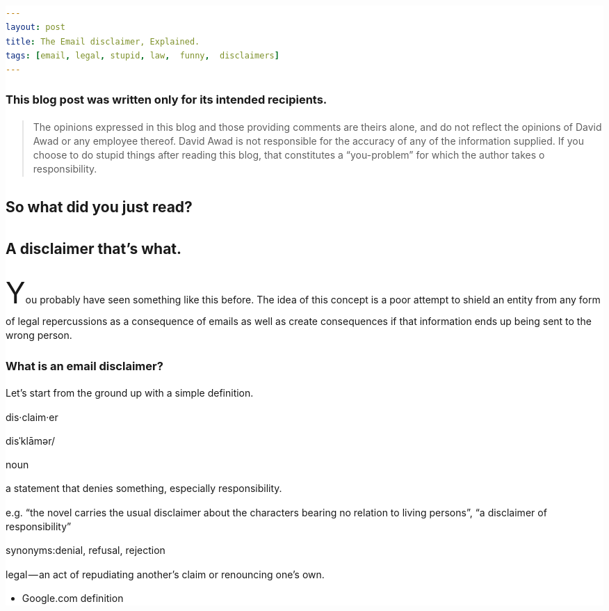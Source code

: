 ```yaml
---
layout: post
title: The Email disclaimer, Explained.
tags: [email, legal, stupid, law,  funny,  disclaimers]
---
```



### This blog post was written only for its intended recipients.

> The opinions expressed in this blog and those providing comments are theirs alone, and do not reflect the opinions of David Awad or any employee thereof. David Awad is not responsible for the accuracy of any of the information supplied. If you choose to do stupid things after reading this blog, that constitutes a “you-problem” for which the author takes o responsibility.

## So what did you just read?

## A disclaimer that’s what.

<span style="font-size: 3em">Y</span>ou probably have seen something like this before. The idea of this concept is a poor attempt to shield an entity from any form of legal repercussions as a consequence of emails as well as create consequences if that information ends up being sent to the wrong person.

### What is an email disclaimer?
Let’s start from the ground up with a simple definition.


<div class="cd-testimonials-wrapper">
			<p>
        dis·claim·er
      </p>
			<p>
        disˈklāmər/
      </p>
			<p>
        noun
      </p>
			<p>
        a statement that denies something, especially responsibility.
      </p>
			<p>
        e.g. “the novel carries the usual disclaimer about the characters bearing no relation to living persons”, “a disclaimer of responsibility”
      </p>
			<p>
        synonyms:denial, refusal, rejection
      </p>
			<p>
        legal — an act of repudiating another’s claim or renouncing one’s own.
      </p>
			<div class="cd-author">
				<ul class="cd-author-info">
					<li>Google.com definition</li>
				</ul>
			</div>
</div>
